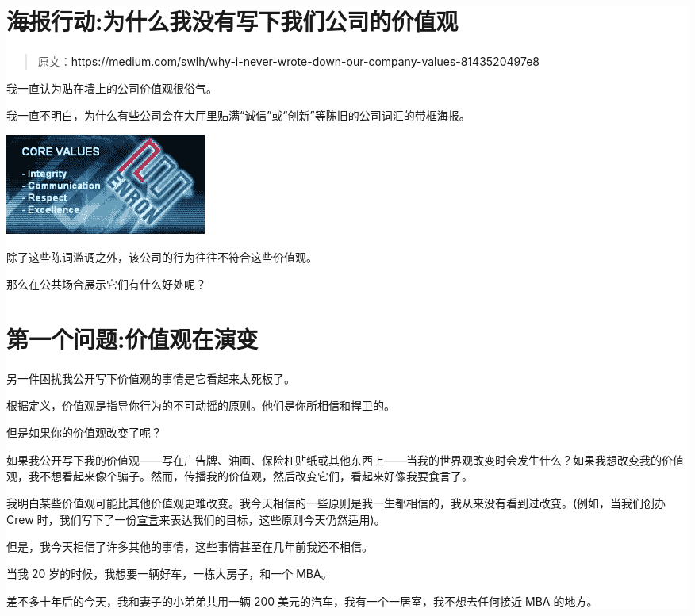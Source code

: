 # 海报行动:为什么我没有写下我们公司的价值观

> 原文：<https://medium.com/swlh/why-i-never-wrote-down-our-company-values-8143520497e8>

我一直认为贴在墙上的公司价值观很俗气。

我一直不明白，为什么有些公司会在大厅里贴满“诚信”或“创新”等陈旧的公司词汇的带框海报。

![](img/49cab16f202568b0650c6914b622b412.png)

除了这些陈词滥调之外，该公司的行为往往不符合这些价值观。

那么在公共场合展示它们有什么好处呢？

# 第一个问题:价值观在演变

另一件困扰我公开写下价值观的事情是它看起来太死板了。

根据定义，价值观是指导你行为的不可动摇的原则。他们是你所相信和捍卫的。

但是如果你的价值观改变了呢？

如果我公开写下我的价值观——写在广告牌、油画、保险杠贴纸或其他东西上——当我的世界观改变时会发生什么？如果我想改变我的价值观，我不想看起来像个骗子。然而，传播我的价值观，然后改变它们，看起来好像我要食言了。

我明白某些价值观可能比其他价值观更难改变。我今天相信的一些原则是我一生都相信的，我从来没有看到过改变。(例如，当我们创办 Crew 时，我们写下了一份[宣言](https://crew.co/manifesto)来表达我们的目标，这些原则今天仍然适用)。

但是，我今天相信了许多其他的事情，这些事情甚至在几年前我还不相信。

当我 20 岁的时候，我想要一辆好车，一栋大房子，和一个 MBA。

差不多十年后的今天，我和妻子的小弟弟共用一辆 200 美元的汽车，我有一个一居室，我不想去任何接近 MBA 的地方。

